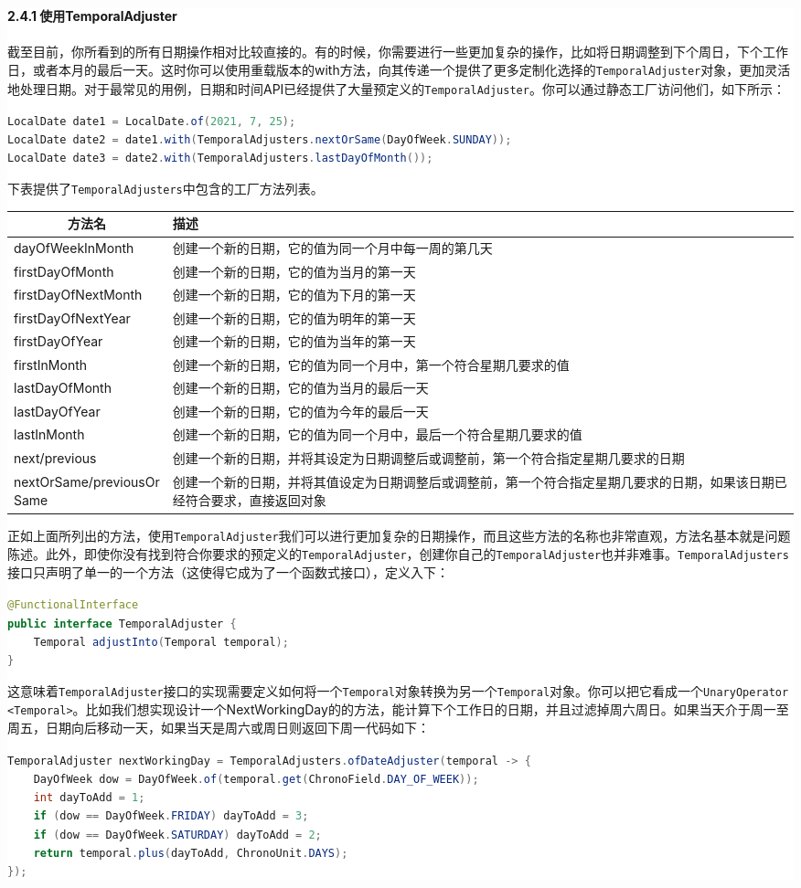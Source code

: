 #### 2.4.1 使用TemporalAdjuster

截至目前，你所看到的所有日期操作相对比较直接的。有的时候，你需要进行一些更加复杂的操作，比如将日期调整到下个周日，下个工作日，或者本月的最后一天。这时你可以使用重载版本的with方法，向其传递一个提供了更多定制化选择的`TemporalAdjuster`对象，更加灵活地处理日期。对于最常见的用例，日期和时间API已经提供了大量预定义的`TemporalAdjuster`。你可以通过静态工厂访问他们，如下所示：

```java
LocalDate date1 = LocalDate.of(2021, 7, 25);
LocalDate date2 = date1.with(TemporalAdjusters.nextOrSame(DayOfWeek.SUNDAY));
LocalDate date3 = date2.with(TemporalAdjusters.lastDayOfMonth());
```

下表提供了`TemporalAdjusters`中包含的工厂方法列表。

| 方法名                    | 描述                                                         |
| ------------------------- | :----------------------------------------------------------- |
| dayOfWeekInMonth          | 创建一个新的日期，它的值为同一个月中每一周的第几天           |
| firstDayOfMonth           | 创建一个新的日期，它的值为当月的第一天                       |
| firstDayOfNextMonth       | 创建一个新的日期，它的值为下月的第一天                       |
| firstDayOfNextYear        | 创建一个新的日期，它的值为明年的第一天                       |
| firstDayOfYear            | 创建一个新的日期，它的值为当年的第一天                       |
| firstInMonth              | 创建一个新的日期，它的值为同一个月中，第一个符合星期几要求的值 |
| lastDayOfMonth            | 创建一个新的日期，它的值为当月的最后一天                     |
| lastDayOfYear             | 创建一个新的日期，它的值为今年的最后一天                     |
| lastInMonth               | 创建一个新的日期，它的值为同一个月中，最后一个符合星期几要求的值 |
| next/previous             | 创建一个新的日期，并将其设定为日期调整后或调整前，第一个符合指定星期几要求的日期 |
| nextOrSame/previousOrSame | 创建一个新的日期，并将其值设定为日期调整后或调整前，第一个符合指定星期几要求的日期，如果该日期已经符合要求，直接返回对象 |

正如上面所列出的方法，使用`TemporalAdjuster`我们可以进行更加复杂的日期操作，而且这些方法的名称也非常直观，方法名基本就是问题陈述。此外，即使你没有找到符合你要求的预定义的`TemporalAdjuster`，创建你自己的`TemporalAdjuster`也并非难事。`TemporalAdjusters`接口只声明了单一的一个方法（这使得它成为了一个函数式接口），定义入下：

```java
@FunctionalInterface
public interface TemporalAdjuster {
    Temporal adjustInto(Temporal temporal);
}
```

这意味着`TemporalAdjuster`接口的实现需要定义如何将一个`Temporal`对象转换为另一个`Temporal`对象。你可以把它看成一个`UnaryOperator<Temporal>`。比如我们想实现设计一个NextWorkingDay的的方法，能计算下个工作日的日期，并且过滤掉周六周日。如果当天介于周一至周五，日期向后移动一天，如果当天是周六或周日则返回下周一代码如下：

```java
TemporalAdjuster nextWorkingDay = TemporalAdjusters.ofDateAdjuster(temporal -> {
    DayOfWeek dow = DayOfWeek.of(temporal.get(ChronoField.DAY_OF_WEEK));
    int dayToAdd = 1;
    if (dow == DayOfWeek.FRIDAY) dayToAdd = 3;
    if (dow == DayOfWeek.SATURDAY) dayToAdd = 2;
    return temporal.plus(dayToAdd, ChronoUnit.DAYS);
});
```
